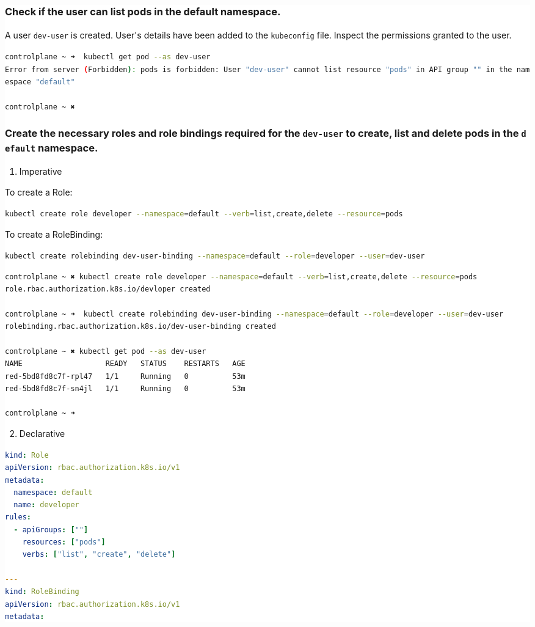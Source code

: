 ```bash
```

### Check if the user can list pods in the default namespace.

A user `dev-user` is created. User's details have been added to the `kubeconfig` file. Inspect the permissions granted to the user.

```bash
controlplane ~ ➜  kubectl get pod --as dev-user
Error from server (Forbidden): pods is forbidden: User "dev-user" cannot list resource "pods" in API group "" in the namespace "default"

controlplane ~ ✖
```

### Create the necessary roles and role bindings required for the `dev-user` to create, list and delete pods in the `default` namespace.

1. Imperative

To create a Role:

```bash
kubectl create role developer --namespace=default --verb=list,create,delete --resource=pods
```

To create a RoleBinding:

```bash
kubectl create rolebinding dev-user-binding --namespace=default --role=developer --user=dev-user
```

```bash
controlplane ~ ✖ kubectl create role developer --namespace=default --verb=list,create,delete --resource=pods
role.rbac.authorization.k8s.io/devloper created

controlplane ~ ➜  kubectl create rolebinding dev-user-binding --namespace=default --role=developer --user=dev-user
rolebinding.rbac.authorization.k8s.io/dev-user-binding created

controlplane ~ ✖ kubectl get pod --as dev-user
NAME                   READY   STATUS    RESTARTS   AGE
red-5bd8fd8c7f-rpl47   1/1     Running   0          53m
red-5bd8fd8c7f-sn4jl   1/1     Running   0          53m

controlplane ~ ➜

```

2. Declarative

```yaml
kind: Role
apiVersion: rbac.authorization.k8s.io/v1
metadata:
  namespace: default
  name: developer
rules:
  - apiGroups: [""]
    resources: ["pods"]
    verbs: ["list", "create", "delete"]

---
kind: RoleBinding
apiVersion: rbac.authorization.k8s.io/v1
metadata:
```